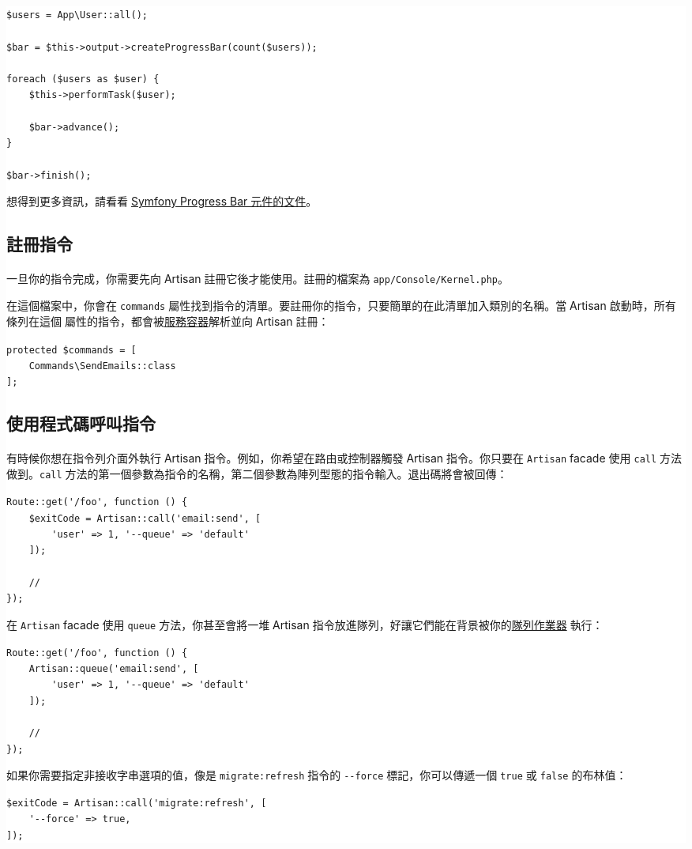     $users = App\User::all();

    $bar = $this->output->createProgressBar(count($users));

    foreach ($users as $user) {
        $this->performTask($user);

        $bar->advance();
    }

    $bar->finish();


想得到更多資訊，請看看 [Symfony Progress Bar 元件的文件](http://symfony.com/doc/2.7/components/console/helpers/progressbar.html)。

<a name="registering-commands"></a>
## 註冊指令

一旦你的指令完成，你需要先向 Artisan 註冊它後才能使用。註冊的檔案為 `app/Console/Kernel.php`。

在這個檔案中，你會在 `commands` 屬性找到指令的清單。要註冊你的指令，只要簡單的在此清單加入類別的名稱。當 Artisan 啟動時，所有條列在這個
屬性的指令，都會被[服務容器](/laravel_tw/docs/5.1/container)解析並向 Artisan 註冊：

    protected $commands = [
        Commands\SendEmails::class
    ];

<a name="calling-commands-via-code"></a>
## 使用程式碼呼叫指令

有時候你想在指令列介面外執行 Artisan 指令。例如，你希望在路由或控制器觸發 Artisan 指令。你只要在 `Artisan` facade 使用 `call` 方法做到。`call` 方法的第一個參數為指令的名稱，第二個參數為陣列型態的指令輸入。退出碼將會被回傳：

    Route::get('/foo', function () {
        $exitCode = Artisan::call('email:send', [
            'user' => 1, '--queue' => 'default'
        ]);

        //
    });

在 `Artisan` facade 使用 `queue` 方法，你甚至會將一堆 Artisan 指令放進隊列，好讓它們能在背景被你的[隊列作業器](/laravel_tw/docs/5.1/queues) 執行：

    Route::get('/foo', function () {
        Artisan::queue('email:send', [
            'user' => 1, '--queue' => 'default'
        ]);

        //
    });

如果你需要指定非接收字串選項的值，像是 `migrate:refresh` 指令的 `--force` 標記，你可以傳遞一個 `true` 或 `false` 的布林值：

    $exitCode = Artisan::call('migrate:refresh', [
        '--force' => true,
    ]);
